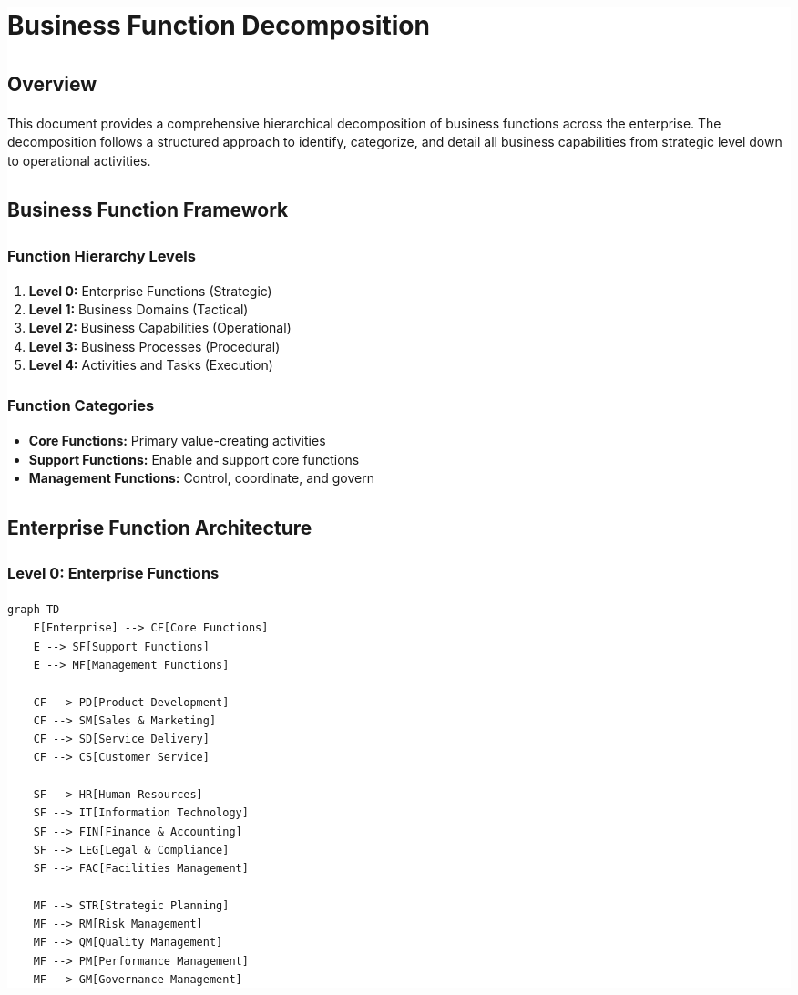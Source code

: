 # Business Function Decomposition

## Overview
This document provides a comprehensive hierarchical decomposition of business functions across the enterprise. The decomposition follows a structured approach to identify, categorize, and detail all business capabilities from strategic level down to operational activities.

## Business Function Framework

### Function Hierarchy Levels
1. **Level 0:** Enterprise Functions (Strategic)
2. **Level 1:** Business Domains (Tactical)
3. **Level 2:** Business Capabilities (Operational)
4. **Level 3:** Business Processes (Procedural)
5. **Level 4:** Activities and Tasks (Execution)

### Function Categories
- **Core Functions:** Primary value-creating activities
- **Support Functions:** Enable and support core functions
- **Management Functions:** Control, coordinate, and govern

## Enterprise Function Architecture

### Level 0: Enterprise Functions

```mermaid
graph TD
    E[Enterprise] --> CF[Core Functions]
    E --> SF[Support Functions]
    E --> MF[Management Functions]
    
    CF --> PD[Product Development]
    CF --> SM[Sales & Marketing]
    CF --> SD[Service Delivery]
    CF --> CS[Customer Service]
    
    SF --> HR[Human Resources]
    SF --> IT[Information Technology]
    SF --> FIN[Finance & Accounting]
    SF --> LEG[Legal & Compliance]
    SF --> FAC[Facilities Management]
    
    MF --> STR[Strategic Planning]
    MF --> RM[Risk Management]
    MF --> QM[Quality Management]
    MF --> PM[Performance Management]
    MF --> GM[Governance Management]
```
